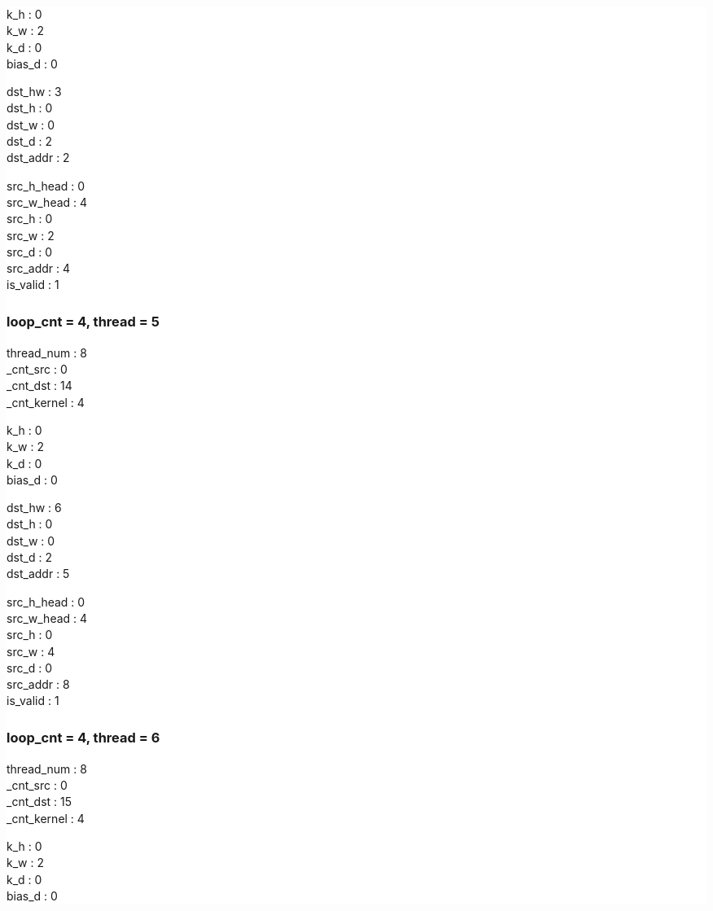 k_h : 0  
k_w : 2  
k_d : 0  
bias_d : 0  

dst_hw : 3  
dst_h : 0  
dst_w : 0  
dst_d : 2  
dst_addr : 2  

src_h_head : 0  
src_w_head : 4  
src_h : 0  
src_w : 2  
src_d : 0  
src_addr : 4  
is_valid : 1  

### loop_cnt = 4, thread = 5  

thread_num : 8  
_cnt_src : 0  
_cnt_dst : 14  
_cnt_kernel : 4  

k_h : 0  
k_w : 2  
k_d : 0  
bias_d : 0  

dst_hw : 6  
dst_h : 0  
dst_w : 0  
dst_d : 2  
dst_addr : 5  

src_h_head : 0  
src_w_head : 4  
src_h : 0  
src_w : 4  
src_d : 0  
src_addr : 8  
is_valid : 1  

### loop_cnt = 4, thread = 6  

thread_num : 8  
_cnt_src : 0  
_cnt_dst : 15  
_cnt_kernel : 4  

k_h : 0  
k_w : 2  
k_d : 0  
bias_d : 0  
